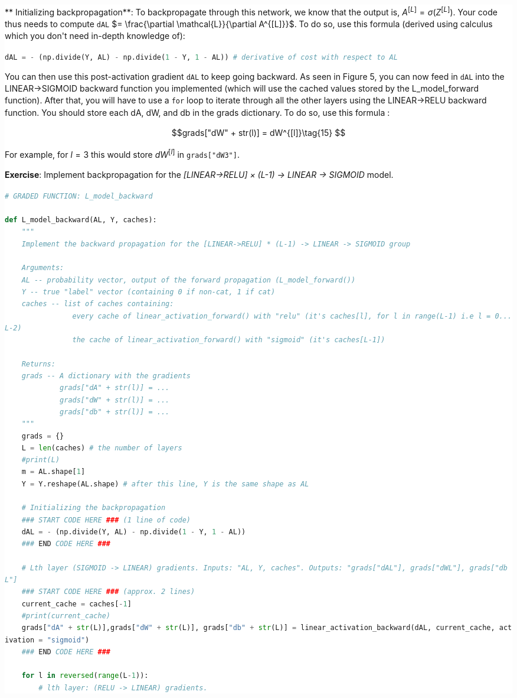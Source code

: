 ** Initializing backpropagation**:
To backpropagate through this network, we know that the output is, 
$A^{[L]} = \sigma(Z^{[L]})$. Your code thus needs to compute `dAL` $= \frac{\partial \mathcal{L}}{\partial A^{[L]}}$.
To do so, use this formula (derived using calculus which you don't need in-depth knowledge of):
```python
dAL = - (np.divide(Y, AL) - np.divide(1 - Y, 1 - AL)) # derivative of cost with respect to AL
```

You can then use this post-activation gradient `dAL` to keep going backward. As seen in Figure 5, you can now feed in `dAL` into the LINEAR->SIGMOID backward function you implemented (which will use the cached values stored by the L_model_forward function). After that, you will have to use a `for` loop to iterate through all the other layers using the LINEAR->RELU backward function. You should store each dA, dW, and db in the grads dictionary. To do so, use this formula : 

$$grads["dW" + str(l)] = dW^{[l]}\tag{15} $$

For example, for $l=3$ this would store $dW^{[l]}$ in `grads["dW3"]`.

**Exercise**: Implement backpropagation for the *[LINEAR->RELU] $\times$ (L-1) -> LINEAR -> SIGMOID* model.


```python
# GRADED FUNCTION: L_model_backward

def L_model_backward(AL, Y, caches):
    """
    Implement the backward propagation for the [LINEAR->RELU] * (L-1) -> LINEAR -> SIGMOID group
    
    Arguments:
    AL -- probability vector, output of the forward propagation (L_model_forward())
    Y -- true "label" vector (containing 0 if non-cat, 1 if cat)
    caches -- list of caches containing:
                every cache of linear_activation_forward() with "relu" (it's caches[l], for l in range(L-1) i.e l = 0...L-2)
                the cache of linear_activation_forward() with "sigmoid" (it's caches[L-1])
    
    Returns:
    grads -- A dictionary with the gradients
             grads["dA" + str(l)] = ... 
             grads["dW" + str(l)] = ...
             grads["db" + str(l)] = ... 
    """
    grads = {}
    L = len(caches) # the number of layers
    #print(L)
    m = AL.shape[1]
    Y = Y.reshape(AL.shape) # after this line, Y is the same shape as AL
    
    # Initializing the backpropagation
    ### START CODE HERE ### (1 line of code)
    dAL = - (np.divide(Y, AL) - np.divide(1 - Y, 1 - AL))
    ### END CODE HERE ###
    
    # Lth layer (SIGMOID -> LINEAR) gradients. Inputs: "AL, Y, caches". Outputs: "grads["dAL"], grads["dWL"], grads["dbL"]
    ### START CODE HERE ### (approx. 2 lines)
    current_cache = caches[-1]
    #print(current_cache)
    grads["dA" + str(L)],grads["dW" + str(L)], grads["db" + str(L)] = linear_activation_backward(dAL, current_cache, activation = "sigmoid")
    ### END CODE HERE ###
    
    for l in reversed(range(L-1)):
        # lth layer: (RELU -> LINEAR) gradients.
```